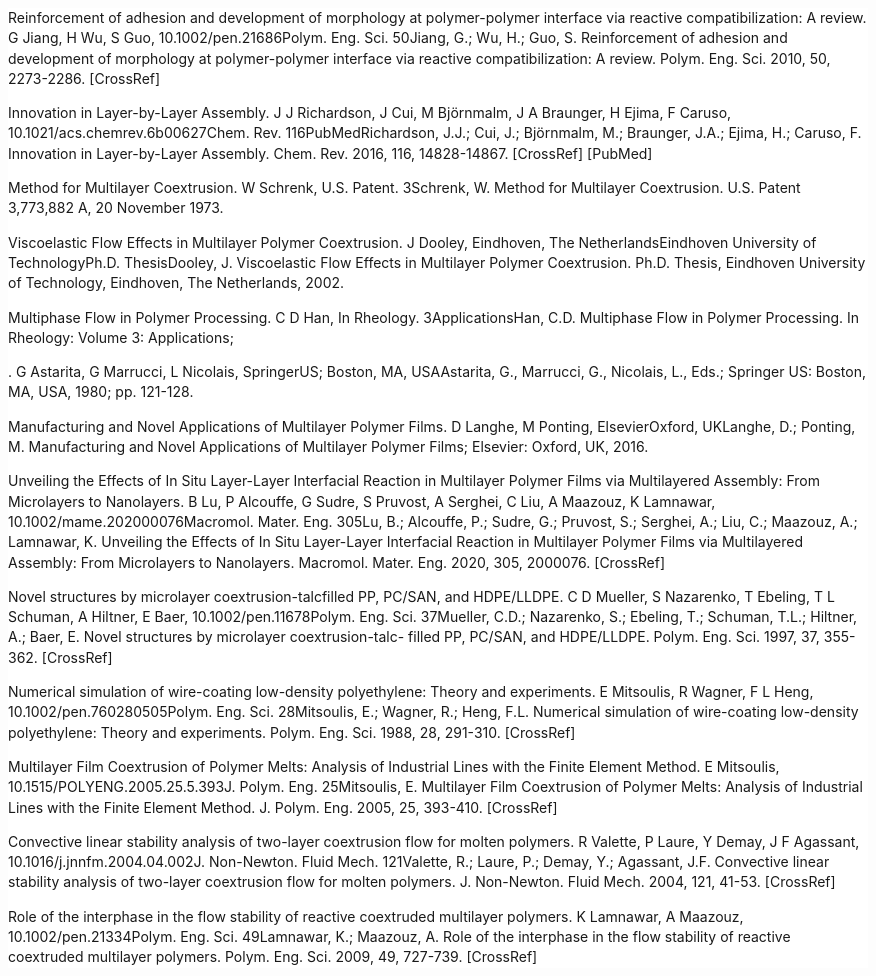 Reinforcement of adhesion and development of morphology at polymer-polymer interface via reactive compatibilization: A review. G Jiang, H Wu, S Guo, 10.1002/pen.21686Polym. Eng. Sci. 50Jiang, G.; Wu, H.; Guo, S. Reinforcement of adhesion and development of morphology at polymer-polymer interface via reactive compatibilization: A review. Polym. Eng. Sci. 2010, 50, 2273-2286. [CrossRef]

Innovation in Layer-by-Layer Assembly. J J Richardson, J Cui, M Björnmalm, J A Braunger, H Ejima, F Caruso, 10.1021/acs.chemrev.6b00627Chem. Rev. 116PubMedRichardson, J.J.; Cui, J.; Björnmalm, M.; Braunger, J.A.; Ejima, H.; Caruso, F. Innovation in Layer-by-Layer Assembly. Chem. Rev. 2016, 116, 14828-14867. [CrossRef] [PubMed]

Method for Multilayer Coextrusion. W Schrenk, U.S. Patent. 3Schrenk, W. Method for Multilayer Coextrusion. U.S. Patent 3,773,882 A, 20 November 1973.

Viscoelastic Flow Effects in Multilayer Polymer Coextrusion. J Dooley, Eindhoven, The NetherlandsEindhoven University of TechnologyPh.D. ThesisDooley, J. Viscoelastic Flow Effects in Multilayer Polymer Coextrusion. Ph.D. Thesis, Eindhoven University of Technology, Eindhoven, The Netherlands, 2002.

Multiphase Flow in Polymer Processing. C D Han, In Rheology. 3ApplicationsHan, C.D. Multiphase Flow in Polymer Processing. In Rheology: Volume 3: Applications;

. G Astarita, G Marrucci, L Nicolais, SpringerUS; Boston, MA, USAAstarita, G., Marrucci, G., Nicolais, L., Eds.; Springer US: Boston, MA, USA, 1980; pp. 121-128.

Manufacturing and Novel Applications of Multilayer Polymer Films. D Langhe, M Ponting, ElsevierOxford, UKLanghe, D.; Ponting, M. Manufacturing and Novel Applications of Multilayer Polymer Films; Elsevier: Oxford, UK, 2016.

Unveiling the Effects of In Situ Layer-Layer Interfacial Reaction in Multilayer Polymer Films via Multilayered Assembly: From Microlayers to Nanolayers. B Lu, P Alcouffe, G Sudre, S Pruvost, A Serghei, C Liu, A Maazouz, K Lamnawar, 10.1002/mame.202000076Macromol. Mater. Eng. 305Lu, B.; Alcouffe, P.; Sudre, G.; Pruvost, S.; Serghei, A.; Liu, C.; Maazouz, A.; Lamnawar, K. Unveiling the Effects of In Situ Layer-Layer Interfacial Reaction in Multilayer Polymer Films via Multilayered Assembly: From Microlayers to Nanolayers. Macromol. Mater. Eng. 2020, 305, 2000076. [CrossRef]

Novel structures by microlayer coextrusion-talcfilled PP, PC/SAN, and HDPE/LLDPE. C D Mueller, S Nazarenko, T Ebeling, T L Schuman, A Hiltner, E Baer, 10.1002/pen.11678Polym. Eng. Sci. 37Mueller, C.D.; Nazarenko, S.; Ebeling, T.; Schuman, T.L.; Hiltner, A.; Baer, E. Novel structures by microlayer coextrusion-talc- filled PP, PC/SAN, and HDPE/LLDPE. Polym. Eng. Sci. 1997, 37, 355-362. [CrossRef]

Numerical simulation of wire-coating low-density polyethylene: Theory and experiments. E Mitsoulis, R Wagner, F L Heng, 10.1002/pen.760280505Polym. Eng. Sci. 28Mitsoulis, E.; Wagner, R.; Heng, F.L. Numerical simulation of wire-coating low-density polyethylene: Theory and experiments. Polym. Eng. Sci. 1988, 28, 291-310. [CrossRef]

Multilayer Film Coextrusion of Polymer Melts: Analysis of Industrial Lines with the Finite Element Method. E Mitsoulis, 10.1515/POLYENG.2005.25.5.393J. Polym. Eng. 25Mitsoulis, E. Multilayer Film Coextrusion of Polymer Melts: Analysis of Industrial Lines with the Finite Element Method. J. Polym. Eng. 2005, 25, 393-410. [CrossRef]

Convective linear stability analysis of two-layer coextrusion flow for molten polymers. R Valette, P Laure, Y Demay, J F Agassant, 10.1016/j.jnnfm.2004.04.002J. Non-Newton. Fluid Mech. 121Valette, R.; Laure, P.; Demay, Y.; Agassant, J.F. Convective linear stability analysis of two-layer coextrusion flow for molten polymers. J. Non-Newton. Fluid Mech. 2004, 121, 41-53. [CrossRef]

Role of the interphase in the flow stability of reactive coextruded multilayer polymers. K Lamnawar, A Maazouz, 10.1002/pen.21334Polym. Eng. Sci. 49Lamnawar, K.; Maazouz, A. Role of the interphase in the flow stability of reactive coextruded multilayer polymers. Polym. Eng. Sci. 2009, 49, 727-739. [CrossRef]
